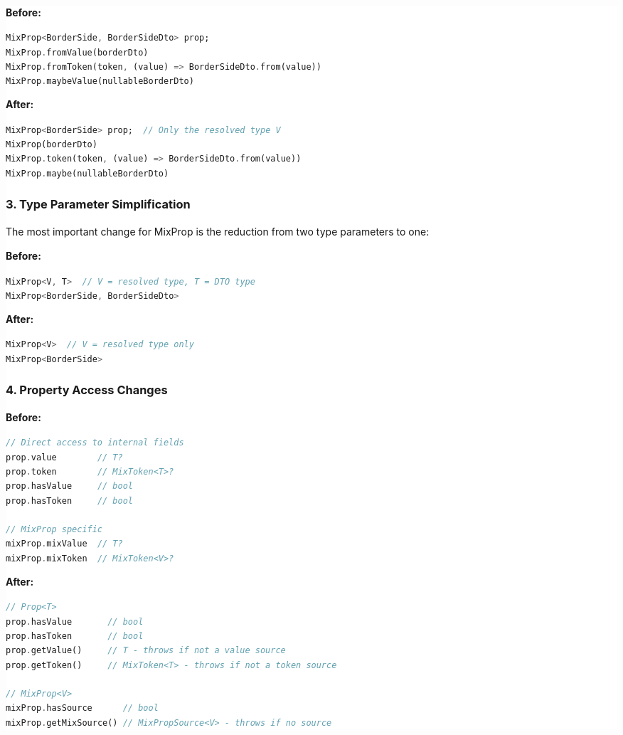 **Before:**
```dart
MixProp<BorderSide, BorderSideDto> prop;
MixProp.fromValue(borderDto)
MixProp.fromToken(token, (value) => BorderSideDto.from(value))
MixProp.maybeValue(nullableBorderDto)
```

**After:**
```dart
MixProp<BorderSide> prop;  // Only the resolved type V
MixProp(borderDto)
MixProp.token(token, (value) => BorderSideDto.from(value))
MixProp.maybe(nullableBorderDto)
```

### 3. Type Parameter Simplification

The most important change for MixProp is the reduction from two type parameters to one:

**Before:**
```dart
MixProp<V, T>  // V = resolved type, T = DTO type
MixProp<BorderSide, BorderSideDto>
```

**After:**
```dart
MixProp<V>  // V = resolved type only
MixProp<BorderSide>
```

### 4. Property Access Changes

**Before:**
```dart
// Direct access to internal fields
prop.value        // T?
prop.token        // MixToken<T>?
prop.hasValue     // bool
prop.hasToken     // bool

// MixProp specific
mixProp.mixValue  // T?
mixProp.mixToken  // MixToken<V>?
```

**After:**
```dart
// Prop<T>
prop.hasValue       // bool
prop.hasToken       // bool
prop.getValue()     // T - throws if not a value source
prop.getToken()     // MixToken<T> - throws if not a token source

// MixProp<V>
mixProp.hasSource      // bool
mixProp.getMixSource() // MixPropSource<V> - throws if no source
```
